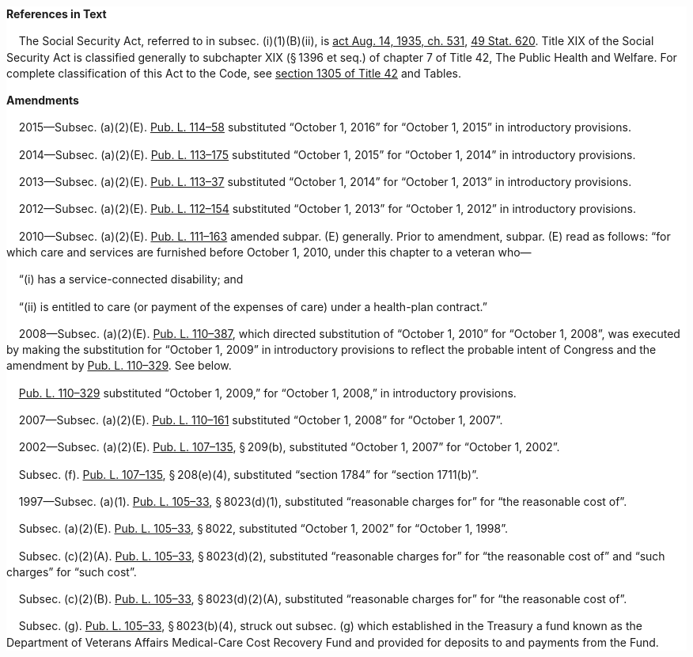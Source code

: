  __References in Text__ 

    The Social Security Act, referred to in subsec. (i)(1)(B)(ii), is [act Aug. 14, 1935, ch. 531][/us/act/1935-08-14/ch531], [49 Stat. 620][/us/stat/49/620]. Title XIX of the Social Security Act is classified generally to subchapter XIX (§ 1396 et seq.) of chapter 7 of Title 42, The Public Health and Welfare. For complete classification of this Act to the Code, see [section 1305 of Title 42][/us/usc/t42/s1305] and Tables.

 __Amendments__ 

    2015—Subsec. (a)(2)(E). [Pub. L. 114–58][/us/pl/114/58] substituted “October 1, 2016” for “October 1, 2015” in introductory provisions.

    2014—Subsec. (a)(2)(E). [Pub. L. 113–175][/us/pl/113/175] substituted “October 1, 2015” for “October 1, 2014” in introductory provisions.

    2013—Subsec. (a)(2)(E). [Pub. L. 113–37][/us/pl/113/37] substituted “October 1, 2014” for “October 1, 2013” in introductory provisions.

    2012—Subsec. (a)(2)(E). [Pub. L. 112–154][/us/pl/112/154] substituted “October 1, 2013” for “October 1, 2012” in introductory provisions.

    2010—Subsec. (a)(2)(E). [Pub. L. 111–163][/us/pl/111/163] amended subpar. (E) generally. Prior to amendment, subpar. (E) read as follows: “for which care and services are furnished before October 1, 2010, under this chapter to a veteran who—

    “(i) has a service-connected disability; and

    “(ii) is entitled to care (or payment of the expenses of care) under a health-plan contract.”

    2008—Subsec. (a)(2)(E). [Pub. L. 110–387][/us/pl/110/387], which directed substitution of “October 1, 2010” for “October 1, 2008”, was executed by making the substitution for “October 1, 2009” in introductory provisions to reflect the probable intent of Congress and the amendment by [Pub. L. 110–329][/us/pl/110/329]. See below.

    [Pub. L. 110–329][/us/pl/110/329] substituted “October 1, 2009,” for “October 1, 2008,” in introductory provisions.

    2007—Subsec. (a)(2)(E). [Pub. L. 110–161][/us/pl/110/161] substituted “October 1, 2008” for “October 1, 2007”.

    2002—Subsec. (a)(2)(E). [Pub. L. 107–135][/us/pl/107/135], § 209(b), substituted “October 1, 2007” for “October 1, 2002”.

    Subsec. (f). [Pub. L. 107–135][/us/pl/107/135], § 208(e)(4), substituted “section 1784” for “section 1711(b)”.

    1997—Subsec. (a)(1). [Pub. L. 105–33][/us/pl/105/33], § 8023(d)(1), substituted “reasonable charges for” for “the reasonable cost of”.

    Subsec. (a)(2)(E). [Pub. L. 105–33][/us/pl/105/33], § 8022, substituted “October 1, 2002” for “October 1, 1998”.

    Subsec. (c)(2)(A). [Pub. L. 105–33][/us/pl/105/33], § 8023(d)(2), substituted “reasonable charges for” for “the reasonable cost of” and “such charges” for “such cost”.

    Subsec. (c)(2)(B). [Pub. L. 105–33][/us/pl/105/33], § 8023(d)(2)(A), substituted “reasonable charges for” for “the reasonable cost of”.

    Subsec. (g). [Pub. L. 105–33][/us/pl/105/33], § 8023(b)(4), struck out subsec. (g) which established in the Treasury a fund known as the Department of Veterans Affairs Medical-Care Cost Recovery Fund and provided for deposits to and payments from the Fund.


[/us/usc/t31/s3718]: https://publicdocs.github.io/go/links?ns=uslm&ref=%2Fus%2Fusc%2Ft31%2Fs3718
[/us/usc/t38/s1784]: https://publicdocs.github.io/go/links?ns=uslm&ref=%2Fus%2Fusc%2Ft38%2Fs1784
[/us/pl/105/33/tVIII]: https://publicdocs.github.io/go/links?ns=uslm&ref=%2Fus%2Fpl%2F105%2F33%2FtVIII
[/us/stat/111/667]: https://publicdocs.github.io/go/links?ns=uslm&ref=%2Fus%2Fstat%2F111%2F667
[/us/usc/t42/s1395c]: https://publicdocs.github.io/go/links?ns=uslm&ref=%2Fus%2Fusc%2Ft42%2Fs1395c
[/us/usc/t42/s1395j]: https://publicdocs.github.io/go/links?ns=uslm&ref=%2Fus%2Fusc%2Ft42%2Fs1395j
[/us/usc/t42/s1396]: https://publicdocs.github.io/go/links?ns=uslm&ref=%2Fus%2Fusc%2Ft42%2Fs1396
[/us/pl/97/72/tI]: https://publicdocs.github.io/go/links?ns=uslm&ref=%2Fus%2Fpl%2F97%2F72%2FtI
[/us/stat/95/1050]: https://publicdocs.github.io/go/links?ns=uslm&ref=%2Fus%2Fstat%2F95%2F1050
[/us/pl/99/272/tXIX]: https://publicdocs.github.io/go/links?ns=uslm&ref=%2Fus%2Fpl%2F99%2F272%2FtXIX
[/us/stat/100/382]: https://publicdocs.github.io/go/links?ns=uslm&ref=%2Fus%2Fstat%2F100%2F382
[/us/pl/100/322/tII]: https://publicdocs.github.io/go/links?ns=uslm&ref=%2Fus%2Fpl%2F100%2F322%2FtII
[/us/stat/102/509]: https://publicdocs.github.io/go/links?ns=uslm&ref=%2Fus%2Fstat%2F102%2F509
[/us/pl/101/508/tVIII]: https://publicdocs.github.io/go/links?ns=uslm&ref=%2Fus%2Fpl%2F101%2F508%2FtVIII
[/us/stat/104/1388-344]: https://publicdocs.github.io/go/links?ns=uslm&ref=%2Fus%2Fstat%2F104%2F1388-344
[/us/pl/102/40/tIV]: https://publicdocs.github.io/go/links?ns=uslm&ref=%2Fus%2Fpl%2F102%2F40%2FtIV
[/us/stat/105/239]: https://publicdocs.github.io/go/links?ns=uslm&ref=%2Fus%2Fstat%2F105%2F239
[/us/pl/102/83]: https://publicdocs.github.io/go/links?ns=uslm&ref=%2Fus%2Fpl%2F102%2F83
[/us/stat/105/404-406]: https://publicdocs.github.io/go/links?ns=uslm&ref=%2Fus%2Fstat%2F105%2F404-406
[/us/pl/102/568/tVI]: https://publicdocs.github.io/go/links?ns=uslm&ref=%2Fus%2Fpl%2F102%2F568%2FtVI
[/us/stat/106/4343]: https://publicdocs.github.io/go/links?ns=uslm&ref=%2Fus%2Fstat%2F106%2F4343
[/us/pl/103/66/tXII]: https://publicdocs.github.io/go/links?ns=uslm&ref=%2Fus%2Fpl%2F103%2F66%2FtXII
[/us/stat/107/414]: https://publicdocs.github.io/go/links?ns=uslm&ref=%2Fus%2Fstat%2F107%2F414
[/us/pl/104/262/tI]: https://publicdocs.github.io/go/links?ns=uslm&ref=%2Fus%2Fpl%2F104%2F262%2FtI
[/us/stat/110/3180]: https://publicdocs.github.io/go/links?ns=uslm&ref=%2Fus%2Fstat%2F110%2F3180
[/us/pl/105/33/tVIII]: https://publicdocs.github.io/go/links?ns=uslm&ref=%2Fus%2Fpl%2F105%2F33%2FtVIII
[/us/stat/111/665]: https://publicdocs.github.io/go/links?ns=uslm&ref=%2Fus%2Fstat%2F111%2F665
[/us/pl/107/135/tII]: https://publicdocs.github.io/go/links?ns=uslm&ref=%2Fus%2Fpl%2F107%2F135%2FtII
[/us/stat/115/2463]: https://publicdocs.github.io/go/links?ns=uslm&ref=%2Fus%2Fstat%2F115%2F2463
[/us/pl/110/161/dI/tII]: https://publicdocs.github.io/go/links?ns=uslm&ref=%2Fus%2Fpl%2F110%2F161%2FdI%2FtII
[/us/stat/121/2273]: https://publicdocs.github.io/go/links?ns=uslm&ref=%2Fus%2Fstat%2F121%2F2273
[/us/pl/110/329/dE/tII]: https://publicdocs.github.io/go/links?ns=uslm&ref=%2Fus%2Fpl%2F110%2F329%2FdE%2FtII
[/us/stat/122/3713]: https://publicdocs.github.io/go/links?ns=uslm&ref=%2Fus%2Fstat%2F122%2F3713
[/us/pl/110/387/tVIII]: https://publicdocs.github.io/go/links?ns=uslm&ref=%2Fus%2Fpl%2F110%2F387%2FtVIII
[/us/stat/122/4141]: https://publicdocs.github.io/go/links?ns=uslm&ref=%2Fus%2Fstat%2F122%2F4141
[/us/pl/111/163/tV]: https://publicdocs.github.io/go/links?ns=uslm&ref=%2Fus%2Fpl%2F111%2F163%2FtV
[/us/stat/124/1167]: https://publicdocs.github.io/go/links?ns=uslm&ref=%2Fus%2Fstat%2F124%2F1167
[/us/pl/112/154/tI]: https://publicdocs.github.io/go/links?ns=uslm&ref=%2Fus%2Fpl%2F112%2F154%2FtI
[/us/stat/126/1176]: https://publicdocs.github.io/go/links?ns=uslm&ref=%2Fus%2Fstat%2F126%2F1176
[/us/pl/113/37]: https://publicdocs.github.io/go/links?ns=uslm&ref=%2Fus%2Fpl%2F113%2F37
[/us/stat/127/524]: https://publicdocs.github.io/go/links?ns=uslm&ref=%2Fus%2Fstat%2F127%2F524
[/us/pl/113/175/tI]: https://publicdocs.github.io/go/links?ns=uslm&ref=%2Fus%2Fpl%2F113%2F175%2FtI
[/us/stat/128/1903]: https://publicdocs.github.io/go/links?ns=uslm&ref=%2Fus%2Fstat%2F128%2F1903
[/us/pl/114/58/tI]: https://publicdocs.github.io/go/links?ns=uslm&ref=%2Fus%2Fpl%2F114%2F58%2FtI
[/us/stat/129/532]: https://publicdocs.github.io/go/links?ns=uslm&ref=%2Fus%2Fstat%2F129%2F532
[/us/act/1935-08-14/ch531]: https://publicdocs.github.io/go/links?ns=uslm&ref=%2Fus%2Fact%2F1935-08-14%2Fch531
[/us/stat/49/620]: https://publicdocs.github.io/go/links?ns=uslm&ref=%2Fus%2Fstat%2F49%2F620
[/us/usc/t42/s1305]: https://publicdocs.github.io/go/links?ns=uslm&ref=%2Fus%2Fusc%2Ft42%2Fs1305
[/us/pl/114/58]: https://publicdocs.github.io/go/links?ns=uslm&ref=%2Fus%2Fpl%2F114%2F58
[/us/pl/113/175]: https://publicdocs.github.io/go/links?ns=uslm&ref=%2Fus%2Fpl%2F113%2F175
[/us/pl/113/37]: https://publicdocs.github.io/go/links?ns=uslm&ref=%2Fus%2Fpl%2F113%2F37
[/us/pl/112/154]: https://publicdocs.github.io/go/links?ns=uslm&ref=%2Fus%2Fpl%2F112%2F154
[/us/pl/111/163]: https://publicdocs.github.io/go/links?ns=uslm&ref=%2Fus%2Fpl%2F111%2F163
[/us/pl/110/387]: https://publicdocs.github.io/go/links?ns=uslm&ref=%2Fus%2Fpl%2F110%2F387
[/us/pl/110/329]: https://publicdocs.github.io/go/links?ns=uslm&ref=%2Fus%2Fpl%2F110%2F329
[/us/pl/110/329]: https://publicdocs.github.io/go/links?ns=uslm&ref=%2Fus%2Fpl%2F110%2F329
[/us/pl/110/161]: https://publicdocs.github.io/go/links?ns=uslm&ref=%2Fus%2Fpl%2F110%2F161
[/us/pl/107/135]: https://publicdocs.github.io/go/links?ns=uslm&ref=%2Fus%2Fpl%2F107%2F135
[/us/pl/107/135]: https://publicdocs.github.io/go/links?ns=uslm&ref=%2Fus%2Fpl%2F107%2F135
[/us/pl/105/33]: https://publicdocs.github.io/go/links?ns=uslm&ref=%2Fus%2Fpl%2F105%2F33
[/us/pl/105/33]: https://publicdocs.github.io/go/links?ns=uslm&ref=%2Fus%2Fpl%2F105%2F33
[/us/pl/105/33]: https://publicdocs.github.io/go/links?ns=uslm&ref=%2Fus%2Fpl%2F105%2F33
[/us/pl/105/33]: https://publicdocs.github.io/go/links?ns=uslm&ref=%2Fus%2Fpl%2F105%2F33
[/us/pl/105/33]: https://publicdocs.github.io/go/links?ns=uslm&ref=%2Fus%2Fpl%2F105%2F33
[/us/pl/104/262]: https://publicdocs.github.io/go/links?ns=uslm&ref=%2Fus%2Fpl%2F104%2F262
[/us/usc/t38/s1710]: https://publicdocs.github.io/go/links?ns=uslm&ref=%2Fus%2Fusc%2Ft38%2Fs1710
[/us/usc/t38/s1710/f]: https://publicdocs.github.io/go/links?ns=uslm&ref=%2Fus%2Fusc%2Ft38%2Fs1710%2Ff
[/us/usc/t38/s1712/f]: https://publicdocs.github.io/go/links?ns=uslm&ref=%2Fus%2Fusc%2Ft38%2Fs1712%2Ff
[/us/pl/103/66]: https://publicdocs.github.io/go/links?ns=uslm&ref=%2Fus%2Fpl%2F103%2F66
[/us/pl/102/568]: https://publicdocs.github.io/go/links?ns=uslm&ref=%2Fus%2Fpl%2F102%2F568
[/us/pl/102/83]: https://publicdocs.github.io/go/links?ns=uslm&ref=%2Fus%2Fpl%2F102%2F83
[/us/usc/t38/s629]: https://publicdocs.github.io/go/links?ns=uslm&ref=%2Fus%2Fusc%2Ft38%2Fs629
[/us/pl/102/83]: https://publicdocs.github.io/go/links?ns=uslm&ref=%2Fus%2Fpl%2F102%2F83
[/us/pl/102/83]: https://publicdocs.github.io/go/links?ns=uslm&ref=%2Fus%2Fpl%2F102%2F83
[/us/pl/102/40]: https://publicdocs.github.io/go/links?ns=uslm&ref=%2Fus%2Fpl%2F102%2F40
[/us/pl/102/83]: https://publicdocs.github.io/go/links?ns=uslm&ref=%2Fus%2Fpl%2F102%2F83
[/us/pl/102/83]: https://publicdocs.github.io/go/links?ns=uslm&ref=%2Fus%2Fpl%2F102%2F83
[/us/pl/102/83]: https://publicdocs.github.io/go/links?ns=uslm&ref=%2Fus%2Fpl%2F102%2F83
[/us/pl/101/508]: https://publicdocs.github.io/go/links?ns=uslm&ref=%2Fus%2Fpl%2F101%2F508
[/us/pl/101/508]: https://publicdocs.github.io/go/links?ns=uslm&ref=%2Fus%2Fpl%2F101%2F508
[/us/pl/101/508]: https://publicdocs.github.io/go/links?ns=uslm&ref=%2Fus%2Fpl%2F101%2F508
[/us/pl/100/322]: https://publicdocs.github.io/go/links?ns=uslm&ref=%2Fus%2Fpl%2F100%2F322
[/us/pl/99/272]: https://publicdocs.github.io/go/links?ns=uslm&ref=%2Fus%2Fpl%2F99%2F272
[/us/pl/113/37]: https://publicdocs.github.io/go/links?ns=uslm&ref=%2Fus%2Fpl%2F113%2F37
[/us/pl/113/37/s4/a]: https://publicdocs.github.io/go/links?ns=uslm&ref=%2Fus%2Fpl%2F113%2F37%2Fs4%2Fa
[/us/usc/t38/s322]: https://publicdocs.github.io/go/links?ns=uslm&ref=%2Fus%2Fusc%2Ft38%2Fs322
[/us/pl/105/33/s8023/b/4]: https://publicdocs.github.io/go/links?ns=uslm&ref=%2Fus%2Fpl%2F105%2F33%2Fs8023%2Fb%2F4
[/us/pl/105/33/s8023/d]: https://publicdocs.github.io/go/links?ns=uslm&ref=%2Fus%2Fpl%2F105%2F33%2Fs8023%2Fd
[/us/pl/105/33/s8023/g]: https://publicdocs.github.io/go/links?ns=uslm&ref=%2Fus%2Fpl%2F105%2F33%2Fs8023%2Fg
[/us/usc/t38/s1710]: https://publicdocs.github.io/go/links?ns=uslm&ref=%2Fus%2Fusc%2Ft38%2Fs1710
[/us/pl/101/508/tVIII]: https://publicdocs.github.io/go/links?ns=uslm&ref=%2Fus%2Fpl%2F101%2F508%2FtVIII
[/us/stat/104/1388-345]: https://publicdocs.github.io/go/links?ns=uslm&ref=%2Fus%2Fstat%2F104%2F1388-345
[/us/pl/99/272/tXIX]: https://publicdocs.github.io/go/links?ns=uslm&ref=%2Fus%2Fpl%2F99%2F272%2FtXIX
[/us/stat/100/385]: https://publicdocs.github.io/go/links?ns=uslm&ref=%2Fus%2Fstat%2F100%2F385
[/us/pl/97/72/tI]: https://publicdocs.github.io/go/links?ns=uslm&ref=%2Fus%2Fpl%2F97%2F72%2FtI
[/us/stat/95/1051]: https://publicdocs.github.io/go/links?ns=uslm&ref=%2Fus%2Fstat%2F95%2F1051
[/us/pl/107/206/tI]: https://publicdocs.github.io/go/links?ns=uslm&ref=%2Fus%2Fpl%2F107%2F206%2FtI
[/us/stat/116/888]: https://publicdocs.github.io/go/links?ns=uslm&ref=%2Fus%2Fstat%2F116%2F888
[/us/pl/105/33/tVIII]: https://publicdocs.github.io/go/links?ns=uslm&ref=%2Fus%2Fpl%2F105%2F33%2FtVIII
[/us/stat/111/667]: https://publicdocs.github.io/go/links?ns=uslm&ref=%2Fus%2Fstat%2F111%2F667
[/us/usc/t38/s1729/g/1]: https://publicdocs.github.io/go/links?ns=uslm&ref=%2Fus%2Fusc%2Ft38%2Fs1729%2Fg%2F1
[/us/pl/101/508/tVIII]: https://publicdocs.github.io/go/links?ns=uslm&ref=%2Fus%2Fpl%2F101%2F508%2FtVIII
[/us/stat/104/1388-345]: https://publicdocs.github.io/go/links?ns=uslm&ref=%2Fus%2Fstat%2F104%2F1388-345
[/us/pl/102/83]: https://publicdocs.github.io/go/links?ns=uslm&ref=%2Fus%2Fpl%2F102%2F83
[/us/stat/105/406]: https://publicdocs.github.io/go/links?ns=uslm&ref=%2Fus%2Fstat%2F105%2F406
[/us/pl/99/272/tXIX]: https://publicdocs.github.io/go/links?ns=uslm&ref=%2Fus%2Fpl%2F99%2F272%2FtXIX
[/us/stat/100/385]: https://publicdocs.github.io/go/links?ns=uslm&ref=%2Fus%2Fstat%2F100%2F385